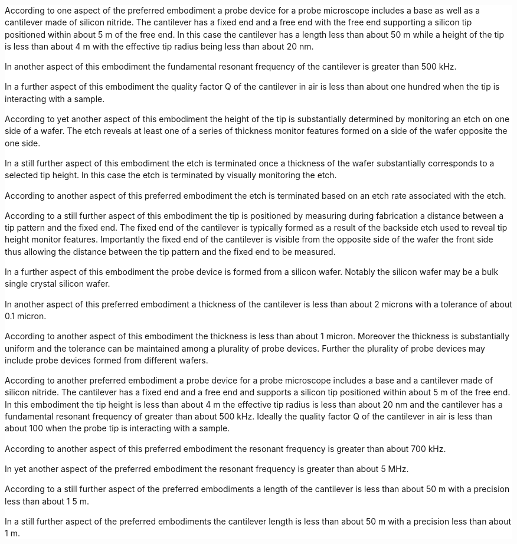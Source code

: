 According to one aspect of the preferred embodiment a probe device for a probe microscope includes a base as well as a cantilever made of silicon nitride. The cantilever has a fixed end and a free end with the free end supporting a silicon tip positioned within about 5 m of the free end. In this case the cantilever has a length less than about 50 m while a height of the tip is less than about 4 m with the effective tip radius being less than about 20 nm.

In another aspect of this embodiment the fundamental resonant frequency of the cantilever is greater than 500 kHz.

In a further aspect of this embodiment the quality factor Q of the cantilever in air is less than about one hundred when the tip is interacting with a sample.

According to yet another aspect of this embodiment the height of the tip is substantially determined by monitoring an etch on one side of a wafer. The etch reveals at least one of a series of thickness monitor features formed on a side of the wafer opposite the one side.

In a still further aspect of this embodiment the etch is terminated once a thickness of the wafer substantially corresponds to a selected tip height. In this case the etch is terminated by visually monitoring the etch.

According to another aspect of this preferred embodiment the etch is terminated based on an etch rate associated with the etch.

According to a still further aspect of this embodiment the tip is positioned by measuring during fabrication a distance between a tip pattern and the fixed end. The fixed end of the cantilever is typically formed as a result of the backside etch used to reveal tip height monitor features. Importantly the fixed end of the cantilever is visible from the opposite side of the wafer the front side thus allowing the distance between the tip pattern and the fixed end to be measured.

In a further aspect of this embodiment the probe device is formed from a silicon wafer. Notably the silicon wafer may be a bulk single crystal silicon wafer.

In another aspect of this preferred embodiment a thickness of the cantilever is less than about 2 microns with a tolerance of about 0.1 micron.

According to another aspect of this embodiment the thickness is less than about 1 micron. Moreover the thickness is substantially uniform and the tolerance can be maintained among a plurality of probe devices. Further the plurality of probe devices may include probe devices formed from different wafers.

According to another preferred embodiment a probe device for a probe microscope includes a base and a cantilever made of silicon nitride. The cantilever has a fixed end and a free end and supports a silicon tip positioned within about 5 m of the free end. In this embodiment the tip height is less than about 4 m the effective tip radius is less than about 20 nm and the cantilever has a fundamental resonant frequency of greater than about 500 kHz. Ideally the quality factor Q of the cantilever in air is less than about 100 when the probe tip is interacting with a sample.

According to another aspect of this preferred embodiment the resonant frequency is greater than about 700 kHz.

In yet another aspect of the preferred embodiment the resonant frequency is greater than about 5 MHz.

According to a still further aspect of the preferred embodiments a length of the cantilever is less than about 50 m with a precision less than about 1 5 m.

In a still further aspect of the preferred embodiments the cantilever length is less than about 50 m with a precision less than about 1 m.
